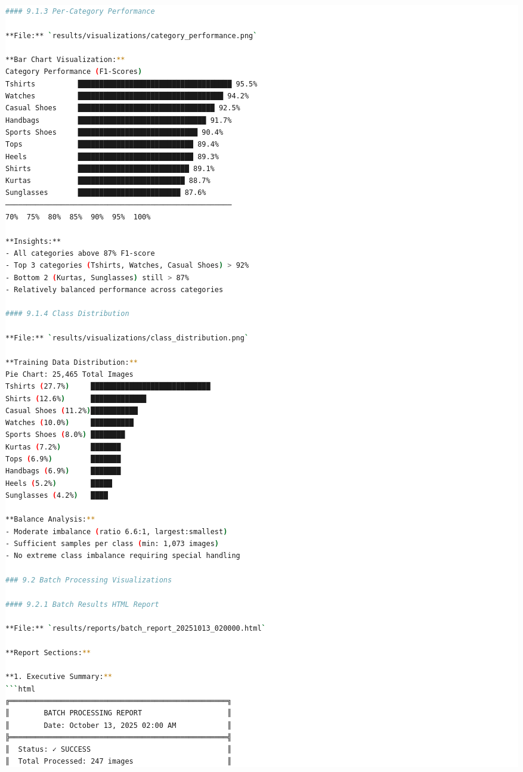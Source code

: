 ```bash
#### 9.1.3 Per-Category Performance

**File:** `results/visualizations/category_performance.png`

**Bar Chart Visualization:**
Category Performance (F1-Scores)
Tshirts          ████████████████████████████████████ 95.5%
Watches          ██████████████████████████████████ 94.2%
Casual Shoes     ████████████████████████████████ 92.5%
Handbags         ██████████████████████████████ 91.7%
Sports Shoes     ████████████████████████████ 90.4%
Tops             ███████████████████████████ 89.4%
Heels            ███████████████████████████ 89.3%
Shirts           ██████████████████████████ 89.1%
Kurtas           █████████████████████████ 88.7%
Sunglasses       ████████████████████████ 87.6%
─────────────────────────────────────────────────────
70%  75%  80%  85%  90%  95%  100%

**Insights:**
- All categories above 87% F1-score
- Top 3 categories (Tshirts, Watches, Casual Shoes) > 92%
- Bottom 2 (Kurtas, Sunglasses) still > 87%
- Relatively balanced performance across categories

#### 9.1.4 Class Distribution

**File:** `results/visualizations/class_distribution.png`

**Training Data Distribution:**
Pie Chart: 25,465 Total Images
Tshirts (27.7%)     ████████████████████████████
Shirts (12.6%)      █████████████
Casual Shoes (11.2%)███████████
Watches (10.0%)     ██████████
Sports Shoes (8.0%) ████████
Kurtas (7.2%)       ███████
Tops (6.9%)         ███████
Handbags (6.9%)     ███████
Heels (5.2%)        █████
Sunglasses (4.2%)   ████

**Balance Analysis:**
- Moderate imbalance (ratio 6.6:1, largest:smallest)
- Sufficient samples per class (min: 1,073 images)
- No extreme class imbalance requiring special handling

### 9.2 Batch Processing Visualizations

#### 9.2.1 Batch Results HTML Report

**File:** `results/reports/batch_report_20251013_020000.html`

**Report Sections:**

**1. Executive Summary:**
```html
╔═══════════════════════════════════════════════════╗
║        BATCH PROCESSING REPORT                    ║
║        Date: October 13, 2025 02:00 AM            ║
╠═══════════════════════════════════════════════════╣
║  Status: ✓ SUCCESS                                ║
║  Total Processed: 247 images                      ║
```